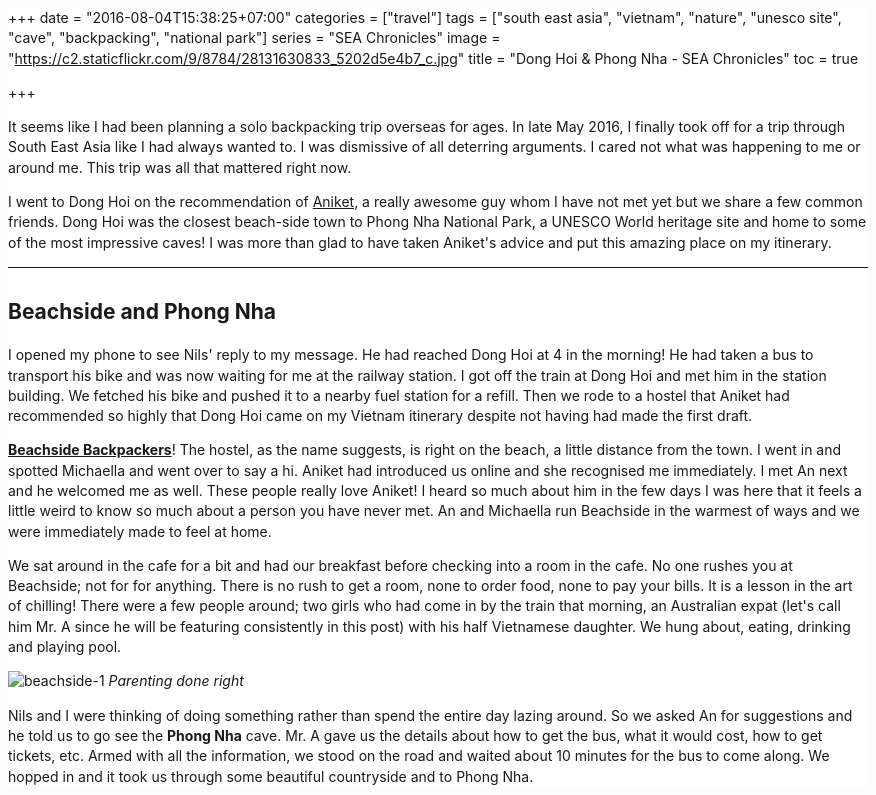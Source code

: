 +++
date = "2016-08-04T15:38:25+07:00"
categories = ["travel"]
tags = ["south east asia", "vietnam", "nature", "unesco site", "cave", "backpacking", "national park"]
series = "SEA Chronicles"
image = "https://c2.staticflickr.com/9/8784/28131630833_5202d5e4b7_c.jpg"
title = "Dong Hoi & Phong Nha - SEA Chronicles"
toc = true

+++

It seems like I had been planning a solo backpacking trip overseas for ages. In late May 2016, I finally took off for a trip through South East Asia like I had always wanted to. I was dismissive of all deterring arguments. I cared not what was happening to me or around me. This trip was all that mattered right now.

I went to Dong Hoi on the recommendation of [Aniket](https://www.goodreads.com/author/show/14123807.Aniket_Ketkar), a really awesome guy whom I have not met yet but we share a few common friends. Dong Hoi was the closest beach-side town to Phong Nha National Park, a UNESCO World heritage site and home to some of the most impressive caves! I was more than glad to have taken Aniket's advice and put this amazing place on my itinerary.

<hr />

## Beachside and Phong Nha
I opened my phone to see Nils' reply to my message. He had reached Dong Hoi at 4 in the morning! He had taken a bus to transport his bike and was now waiting for me at the railway station. I got off the train at Dong Hoi and met him in the station building. We fetched his bike and pushed it to a nearby fuel station for a refill. Then we rode to a hostel that Aniket had recommended so highly that Dong Hoi came on my Vietnam itinerary despite not having had made the first draft.

[**Beachside Backpackers**](https://www.tripadvisor.in/Hotel_Review-g659924-d8527355-Reviews-Beachside_Backpackers-Dong_Hoi_Quang_Binh_Province.html)! The hostel, as the name suggests, is right on the beach, a little distance from the town. I went in and spotted Michaella and went over to say a hi. Aniket had introduced us online and she recognised me immediately. I met An next and he welcomed me as well. These people really love Aniket! I heard so much about him in the few days I was here that it feels a little weird to know so much about a person you have never met. An and Michaella run Beachside in the warmest of ways and we were immediately made to feel at home.

We sat around in the cafe for a bit and had our breakfast before checking into a room in the cafe. No one rushes you at Beachside; not for for anything. There is no rush to get a room, none to order food, none to pay your bills. It is a lesson in the art of chilling! There were a few people around; two girls who had come in by the train that morning, an Australian expat (let's call him Mr. A since he will be featuring consistently in this post) with his half Vietnamese daughter. We hung about, eating, drinking and playing pool.

<p class="postimg">
	<img src="https://c3.staticflickr.com/9/8211/28462589850_68df185626.jpg" alt="beachside-1">
	<em>Parenting done right</em>
</p>

Nils and I were thinking of doing something rather than spend the entire day lazing around. So we asked An for suggestions and he told us to go see the **Phong Nha** cave. Mr. A gave us the details about how to get the bus, what it would cost, how to get tickets, etc. Armed with all the information, we stood on the road and waited about 10 minutes for the bus to come along. We hopped in and it took us through some beautiful countryside and to Phong Nha.
